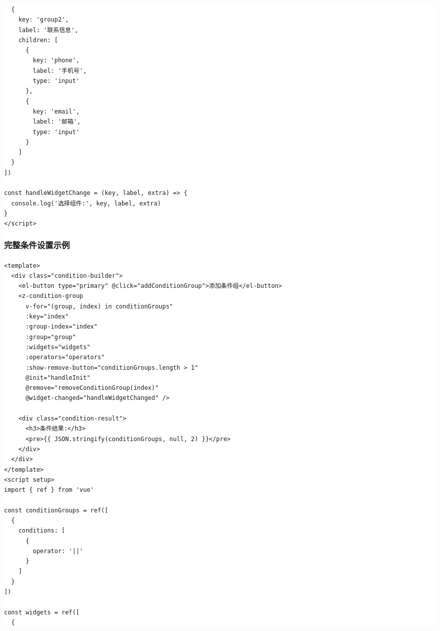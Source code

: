 ```vue
  {
    key: 'group2',
    label: '联系信息',
    children: [
      {
        key: 'phone',
        label: '手机号',
        type: 'input'
      },
      {
        key: 'email',
        label: '邮箱',
        type: 'input'
      }
    ]
  }
])

const handleWidgetChange = (key, label, extra) => {
  console.log('选择组件:', key, label, extra)
}
</script>

```

### 完整条件设置示例
```vue
<template>
  <div class="condition-builder">
    <el-button type="primary" @click="addConditionGroup">添加条件组</el-button>
    <z-condition-group
      v-for="(group, index) in conditionGroups"
      :key="index"
      :group-index="index"
      :group="group"
      :widgets="widgets"
      :operators="operators"
      :show-remove-button="conditionGroups.length > 1"
      @init="handleInit"
      @remove="removeConditionGroup(index)"
      @widget-changed="handleWidgetChanged" />

    <div class="condition-result">
      <h3>条件结果:</h3>
      <pre>{{ JSON.stringify(conditionGroups, null, 2) }}</pre>
    </div>
  </div>
</template>
<script setup>
import { ref } from 'vue'

const conditionGroups = ref([
  {
    conditions: [
      {
        operator: '||'
      }
    ]
  }
])

const widgets = ref([
  {
```